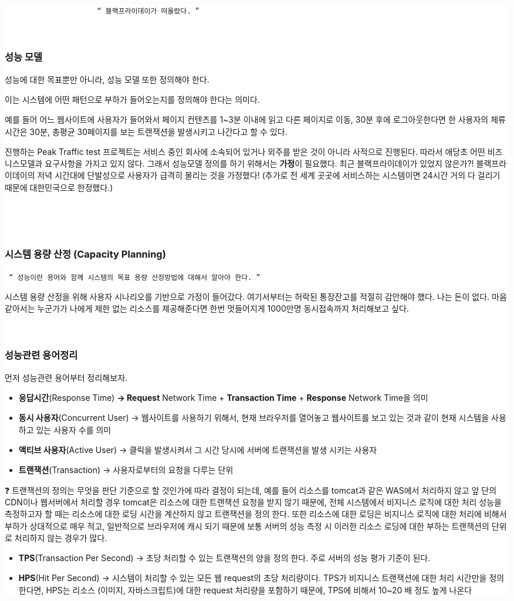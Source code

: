 ```
                      “ 블랙프라이데이가 떠올랐다. ”
```

    

### 성능 모델

성능에 대한 목표뿐만 아니라, 성능 모델 또한 정의해야 한다.

이는 시스템에 어떤 패턴으로 부하가 들어오는지를 정의해야 한다는 의미다.

예를 들어 어느 웹사이트에 사용자가 들어와서 페이지 컨텐츠를 1~3분 이내에 읽고 다른 페이지로 이동, 30분 후에 로그아웃한다면 한 사용자의 체류 시간은 30분, 총평균 30페이지를 보는 트랜잭션을 발생시키고 나간다고 할 수 있다.

진행하는 Peak Traffic test 프로젝트는 서비스 중인 회사에 소속되어 있거나 외주를 받은 것이 아니라 사적으로 진행된다. 따라서 애당초 어떤 비즈니스모델과 요구사항을 가지고 있지 않다. 그래서 성능모델 정의를 하기 위해서는 **가정**이 필요했다. 최근 블랙프라이데이가 있었지 않은가?! 블랙프라이데이의 저녁 시간대에 단발성으로 사용자가 급격히 몰리는 것을 가정했다! (추가로 전 세계 곳곳에 서비스하는 시스템이면 24시간 거의 다 걸리기 때문에 대한민국으로 한정했다.)

    

    

### 시스템 용량 산정 (Capacity Planning)

```
 “ 성능이란 용어와 함께 시스템의 목표 용량 산정방법에 대해서 알아야 한다. ”
```

시스템 용량 산정을 위해 사용자 시나리오를 기반으로 가정이 들어갔다. 여기서부터는 허락된 통장잔고를 적절히 감안해야 했다. 나는 돈이 없다. 마음 같아서는 누군가가 나에게 제한 없는 리소스를 제공해준다면 한번 멋들어지게 1000만명 동시접속까지 처리해보고 싶다.

    

### 성능관련 용어정리

먼저 성능관련 용어부터 정리해보자.

- **응답시간**(Response Time) **→ Request** Network Time + **Transaction Time** + **Response** Network Time을 의미

- **동시 사용자**(Concurrent User)
  → 웹사이트를 사용하기 위해서, 현재 브라우저를 열어놓고 웹사이트를 보고 있는 것과 같이 현재 시스템을 사용하고 있는 사용자 수를 의미

- **액티브 사용자**(Active User)
  → 클릭을 발생시켜서 그 시간 당시에 서버에 트랜잭션을 발생 시키는 사용자

- **트랜잭션**(Transaction)
  → 사용자로부터의 요청을 다루는 단위

<aside class="notice--danger">
❓ 트랜잭션의 정의는 무엇을 판단 기준으로 할 것인가에 따라 결정이 되는데, 예를 들어 리소스를 tomcat과 같은 WAS에서 처리하지 않고 앞 단의 CDN이나 웹서버에서 처리할 경우 tomcat은 리소스에 대한 트랜잭션 요청을 받지 않기 때문에, 전체 시스템에서 비지니스 로직에 대한 처리 성능을 측정하고자 할 때는 리소스에 대한 로딩 시간을 계산하지 않고 트랜잭션을 정의 한다. 또한 리소스에 대한 로딩은 비지니스 로직에 대한 처리에 비해서 부하가 상대적으로 매우 적고, 일반적으로 브라우저에 캐시 되기 때문에 보통 서버의 성능 측정 시 이러한 리소스 로딩에 대한 부하는 트랜잭션의 단위로 처리하지 않는 경우가 많다.
</aside>

- **TPS**(Transaction Per Second)
  → 초당 처리할 수 있는 트랜잭션의 양을 정의 한다. 주로 서버의 성능 평가 기준이 된다.

- **HPS**(Hit Per Second)
  → 시스템이 처리할 수 있는 모든 웹 request의 초당 처리량이다. TPS가 비지니스 트랜잭션에 대한 처리 시간만을 정의 한다면, HPS는 리소스 (이미지, 자바스크립트)에 대한 request 처리량을 포함하기 때문에, TPS에 비해서 10~20 배 정도 높게 나온다
